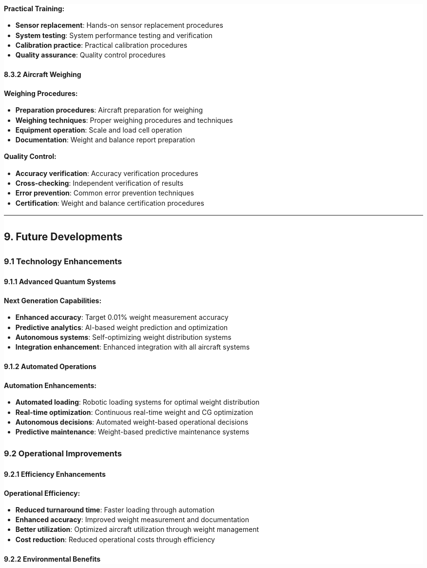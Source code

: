 **Practical Training:**
- **Sensor replacement**: Hands-on sensor replacement procedures
- **System testing**: System performance testing and verification
- **Calibration practice**: Practical calibration procedures
- **Quality assurance**: Quality control procedures

#### 8.3.2 Aircraft Weighing

**Weighing Procedures:**
- **Preparation procedures**: Aircraft preparation for weighing
- **Weighing techniques**: Proper weighing procedures and techniques
- **Equipment operation**: Scale and load cell operation
- **Documentation**: Weight and balance report preparation

**Quality Control:**
- **Accuracy verification**: Accuracy verification procedures
- **Cross-checking**: Independent verification of results
- **Error prevention**: Common error prevention techniques
- **Certification**: Weight and balance certification procedures

---

## 9. Future Developments

### 9.1 Technology Enhancements

#### 9.1.1 Advanced Quantum Systems

**Next Generation Capabilities:**
- **Enhanced accuracy**: Target 0.01% weight measurement accuracy
- **Predictive analytics**: AI-based weight prediction and optimization
- **Autonomous systems**: Self-optimizing weight distribution systems
- **Integration enhancement**: Enhanced integration with all aircraft systems

#### 9.1.2 Automated Operations

**Automation Enhancements:**
- **Automated loading**: Robotic loading systems for optimal weight distribution
- **Real-time optimization**: Continuous real-time weight and CG optimization
- **Autonomous decisions**: Automated weight-based operational decisions
- **Predictive maintenance**: Weight-based predictive maintenance systems

### 9.2 Operational Improvements

#### 9.2.1 Efficiency Enhancements

**Operational Efficiency:**
- **Reduced turnaround time**: Faster loading through automation
- **Enhanced accuracy**: Improved weight measurement and documentation
- **Better utilization**: Optimized aircraft utilization through weight management
- **Cost reduction**: Reduced operational costs through efficiency

#### 9.2.2 Environmental Benefits
